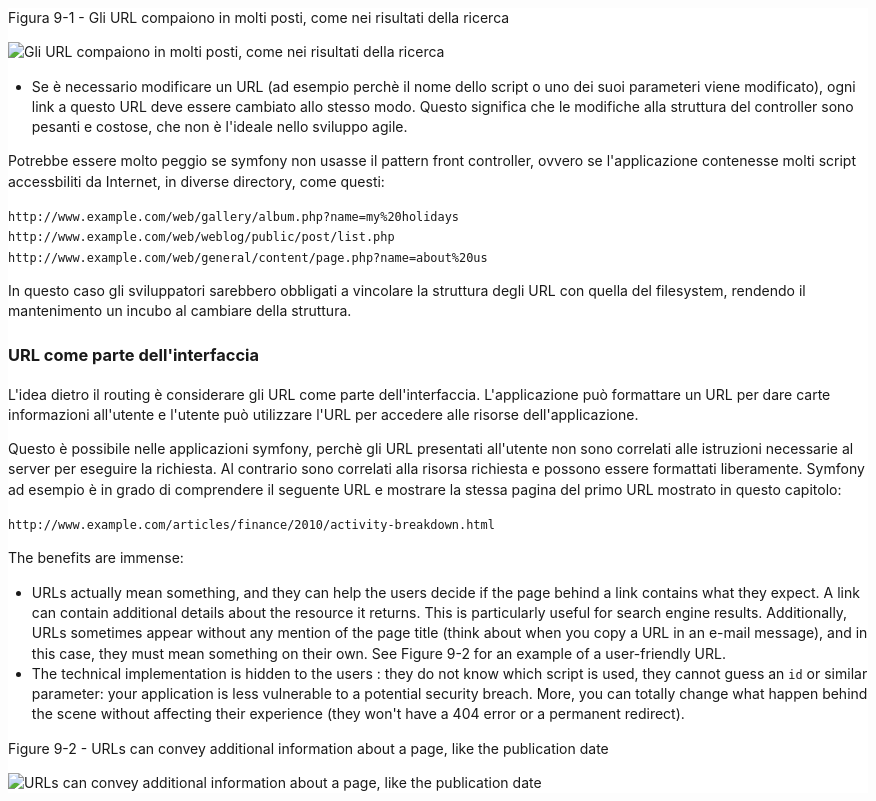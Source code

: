 Figura 9-1 - Gli URL compaiono in molti posti, come nei risultati della ricerca

![Gli URL compaiono in molti posti, come nei risultati della ricerca](http://www.symfony-project.org/images/book/1_4/F0901.png "Gli URL compaiono in molti posti, come nei risultati della ricerca")

  * Se è necessario modificare un URL (ad esempio perchè il nome dello script o uno dei suoi parameteri viene modificato),
  ogni link a questo URL deve essere cambiato allo stesso modo. Questo significa che le modifiche alla struttura del controller
  sono pesanti e costose, che non è l'ideale nello sviluppo agile.

Potrebbe essere molto peggio se symfony non usasse il pattern front controller, ovvero se l'applicazione contenesse molti script
accessbiliti da Internet, in diverse directory, come questi:

    http://www.example.com/web/gallery/album.php?name=my%20holidays
    http://www.example.com/web/weblog/public/post/list.php
    http://www.example.com/web/general/content/page.php?name=about%20us

In questo caso gli sviluppatori sarebbero obbligati a vincolare la struttura degli URL con quella del filesystem, 
rendendo il mantenimento un incubo al cambiare della struttura.

### URL come parte dell'interfaccia

L'idea dietro il routing è considerare gli URL come parte dell'interfaccia. L'applicazione può formattare un URL
per dare carte informazioni all'utente e l'utente può utilizzare l'URL per accedere alle risorse dell'applicazione.

Questo è possibile nelle applicazioni symfony, perchè gli URL presentati all'utente non sono correlati alle 
istruzioni necessarie al server per eseguire la richiesta. Al contrario sono correlati alla risorsa richiesta 
e possono essere formattati liberamente. Symfony ad esempio è in grado di comprendere il seguente URL 
e mostrare la stessa pagina del primo URL mostrato in questo capitolo:

    http://www.example.com/articles/finance/2010/activity-breakdown.html

The benefits are immense:

  * URLs actually mean something, and they can help the users decide if the page behind a link contains what they expect. A link can contain additional details about the resource it returns. This is particularly useful for search engine results. Additionally, URLs sometimes appear without any mention of the page title (think about when you copy a URL in an e-mail message), and in this case, they must mean something on their own. See Figure 9-2 for an example of a user-friendly URL.
  * The technical implementation is hidden to the users : they do not know which script is used, they cannot guess an `id` or similar parameter: your application is less vulnerable to a potential security breach. More, you can totally change what happen behind the scene without affecting their experience (they won't have a 404 error or a permanent redirect).

Figure 9-2 - URLs can convey additional information about a page, like the publication date

![URLs can convey additional information about a page, like the publication date](http://www.symfony-project.org/images/book/1_4/F0902.png "URLs can convey additional information about a page, like the publication date")
